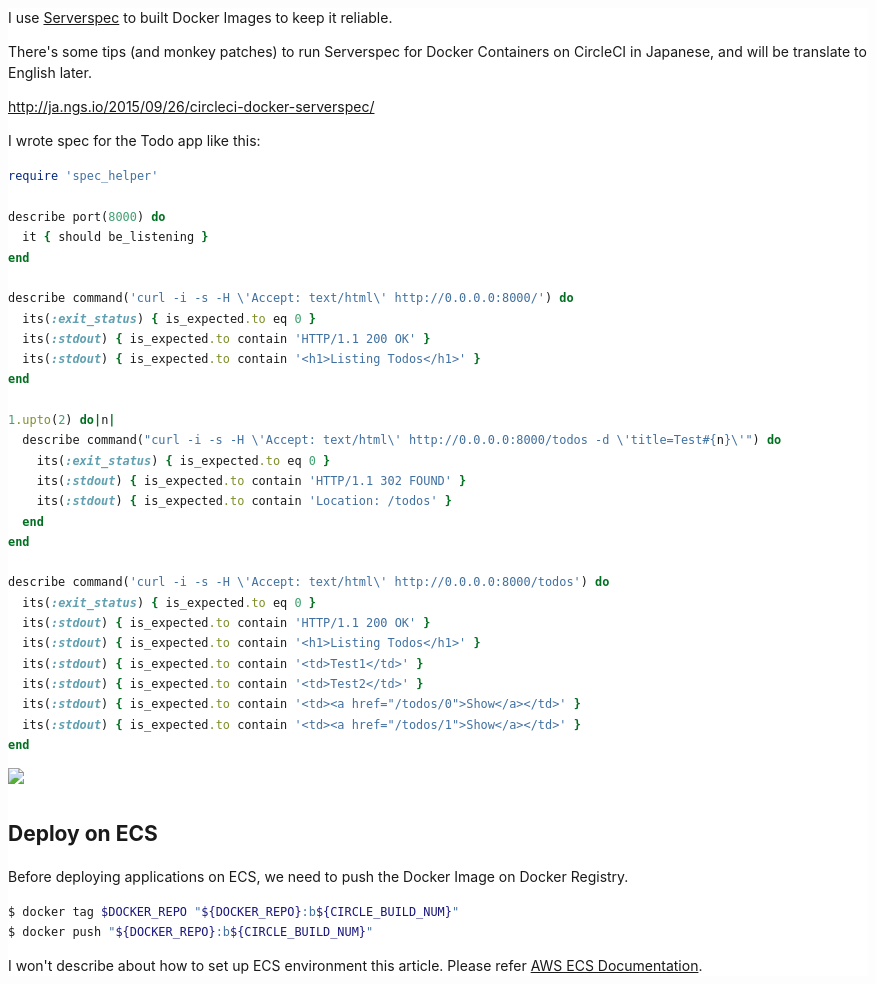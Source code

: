 I use [Serverspec] to built Docker Images to keep it reliable.

There's some tips (and monkey patches) to run Serverspec for Docker Containers on CircleCI in Japanese, and will be translate to English later.

http://ja.ngs.io/2015/09/26/circleci-docker-serverspec/

I wrote spec for the Todo app like this:

```ruby
require 'spec_helper'

describe port(8000) do
  it { should be_listening }
end

describe command('curl -i -s -H \'Accept: text/html\' http://0.0.0.0:8000/') do
  its(:exit_status) { is_expected.to eq 0 }
  its(:stdout) { is_expected.to contain 'HTTP/1.1 200 OK' }
  its(:stdout) { is_expected.to contain '<h1>Listing Todos</h1>' }
end

1.upto(2) do|n|
  describe command("curl -i -s -H \'Accept: text/html\' http://0.0.0.0:8000/todos -d \'title=Test#{n}\'") do
    its(:exit_status) { is_expected.to eq 0 }
    its(:stdout) { is_expected.to contain 'HTTP/1.1 302 FOUND' }
    its(:stdout) { is_expected.to contain 'Location: /todos' }
  end
end

describe command('curl -i -s -H \'Accept: text/html\' http://0.0.0.0:8000/todos') do
  its(:exit_status) { is_expected.to eq 0 }
  its(:stdout) { is_expected.to contain 'HTTP/1.1 200 OK' }
  its(:stdout) { is_expected.to contain '<h1>Listing Todos</h1>' }
  its(:stdout) { is_expected.to contain '<td>Test1</td>' }
  its(:stdout) { is_expected.to contain '<td>Test2</td>' }
  its(:stdout) { is_expected.to contain '<td><a href="/todos/0">Show</a></td>' }
  its(:stdout) { is_expected.to contain '<td><a href="/todos/1">Show</a></td>' }
end
```

![](2016-03-04-swift-webapp-on-ecs/serverspec.png)

## Deploy on ECS

Before deploying applications on ECS, we need to push the Docker Image on Docker Registry.

```sh
$ docker tag $DOCKER_REPO "${DOCKER_REPO}:b${CIRCLE_BUILD_NUM}"
$ docker push "${DOCKER_REPO}:b${CIRCLE_BUILD_NUM}"
```

I won't describe about how to set up ECS environment this article. Please refer [AWS ECS Documentation].


[Swifton]: https://github.com/necolt/Swifton
[open source]: https://github.com/apple/swift
[original]: https://github.com/necolt/Swifton-TodoApp/blob/master/Dockerfile
[necolt/Swifton-TodoApp]: https://github.com/necolt/Swifton-TodoApp
[Amazon EC2 Container Services]: https://aws.amazon.com/ecs/
[Docker]: https://www.docker.com/
[Serverspec]: http://serverspec.org/
[deploy script]: https://github.com/ngs/Swifton-TodoApp/blob/master/script/ecs-deploy-services.sh
[ERB template]: https://github.com/ngs/Swifton-TodoApp/blob/master/script/ecs-deploy-services.sh
[AWS ECS Documentation]: http://docs.aws.amazon.com/AmazonECS/latest/developerguide/ECS_GetStarted.html
[AWS Command Line Interface]: https://aws.amazon.com/cli/